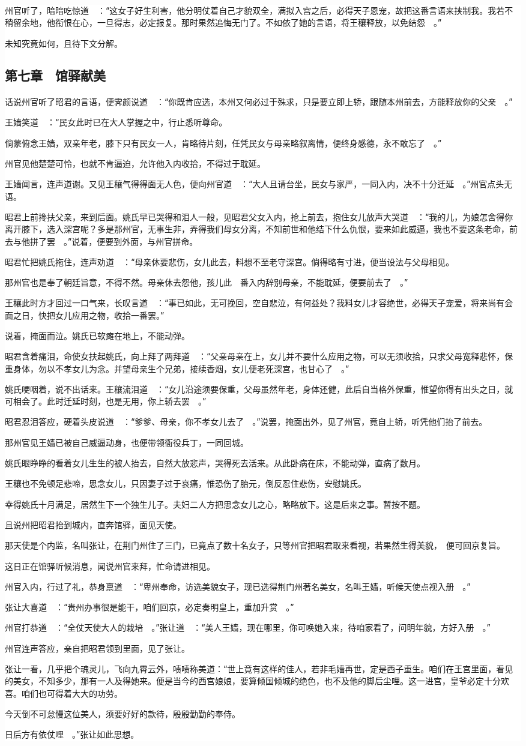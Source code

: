 州官听了，暗暗吃惊道　：“这女子好生利害，他分明仗着自己才貌双全，满拟入宫之后，必得天子恩宠，故把这番言语来挟制我。我若不稍留余地，他衔恨在心，一旦得志，必定报复。那时果然追悔无门了。不如依了她的言语，将王穰释放，以免结怨　。”  

未知究竟如何，且待下文分解。  

## 第七章　馆驿献美  

话说州官听了昭君的言语，便霁颜说道　：“你既肯应选，本州又何必过于殊求，只是要立即上轿，跟随本州前去，方能释放你的父亲　。”  

王嫱笑道　：“民女此时已在大人掌握之中，行止悉听尊命。  

倘蒙俯念王嫱，双亲年老，膝下只有民女一人，肯略待片刻，任凭民女与母亲略叙离情，便终身感德，永不敢忘了　。”  

州官见他楚楚可怜，也就不肯逼迫，允许他入内收拾，不得过于耽延。  

王嫱闻言，连声道谢。又见王穰气得得面无人色，便向州官道　：“大人且请台坐，民女与家严，一同入内，决不十分迁延　。”州官点头无语。  

昭君上前搀扶父亲，来到后面。姚氏早已哭得和泪人一般，见昭君父女入内，抢上前去，抱住女儿放声大哭道　：“我的儿，为娘怎舍得你离开膝下，选入深宫呢？多是那州官，无事生非，弄得我们母女分离，不知前世和他结下什么仇恨，要来如此威逼，我也不要这条老命，前去与他拼了罢　。”说着，便要到外面，与州官拼命。  

昭君忙把姚氏拖住，连声劝道　：“母亲休要悲伤，女儿此去，料想不至老守深宫。倘得略有寸进，便当设法与父母相见。  

那州官也是奉了朝廷旨意，不得不然。母亲休去怨他，孩儿此　番入内辞别母亲，不能耽延，便要前去了　。”  

王穰此时方才回过一口气来，长叹言道　：“事已如此，无可挽回，空自悲泣，有何益处？我料女儿才容绝世，必得天子宠爱，将来尚有会面之日，快把女儿应用之物，收拾一番罢。”  

说着，掩面而泣。姚氏已软瘫在地上，不能动弹。  

昭君含着痛泪，命使女扶起姚氏，向上拜了两拜道　：“父亲母亲在上，女儿并不要什么应用之物，可以无须收拾，只求父母宽释悲怀，保重身体，勿以不孝女儿为念。并望母亲生个兄弟，接续香烟，女儿便老死深宫，也甘心了　。”  

姚氏哽咽着，说不出话来。王穰流泪道　：“女儿沿途须要保重，父母虽然年老，身体还健，此后自当格外保重，惟望你得有出头之日，就可相会了。此时迁延时刻，也是无用，你上轿去罢　。”  

昭君忍泪答应，硬着头皮说道　：“爹爹、母亲，你不孝女儿去了　。”说罢，掩面出外，见了州官，竟自上轿，听凭他们抬了前去。  

那州官见王嫱已被自己威逼动身，也便带领衙役兵丁，一同回城。  

姚氏眼睁睁的看着女儿生生的被人抬去，自然大放悲声，哭得死去活来。从此卧病在床，不能动弹，直病了数月。  

王穰也不免顿足悲啼，思念女儿，只因妻子过于哀痛，惟恐伤了胎元，倒反忍住悲伤，安慰姚氏。  

幸得姚氏十月满足，居然生下一个独生儿子。夫妇二人方把思念女儿之心，略略放下。这是后来之事。暂按不题。  

且说州把昭君抬到城内，直奔馆驿，面见天使。  

那天使是个内监，名叫张让，在荆门州住了三门，已竟点了数十名女子，只等州官把昭君取来看视，若果然生得美貌，　便可回京复旨。  

这日正在馆驿听候消息，闻说州官来拜，忙命请进相见。  

州官入内，行过了礼，恭身禀道　：“卑州奉命，访选美貌女子，现已选得荆门州著名美女，名叫王嫱，听候天使点视入册　。”  

张让大喜道　：“贵州办事很是能干，咱们回京，必定奏明皇上，重加升赏　。”  

州官打恭道　：“全仗天使大人的栽培　。”张让道　：“美人王嫱，现在哪里，你可唤她入来，待咱家看了，问明年貌，方好入册　。”  

州官连声答应，亲自把昭君领到里面，见了张让。  

张让一看，几乎把个魂灵儿，飞向九霄云外，啧啧称美道：“世上竟有这样的佳人，若非毛嫱再世，定是西子重生。咱们在王宫里面，看见的美女，不知多少，那有一人及得她来。便是当今的西宫娘娘，要算倾国倾城的绝色，也不及他的脚后尘哩。这一进宫，皇爷必定十分欢喜。咱们也可得着大大的功劳。  

今天倒不可怠慢这位美人，须要好好的款待，殷殷勤勤的奉侍。  

日后方有依仗哩　。”张让如此思想。  
